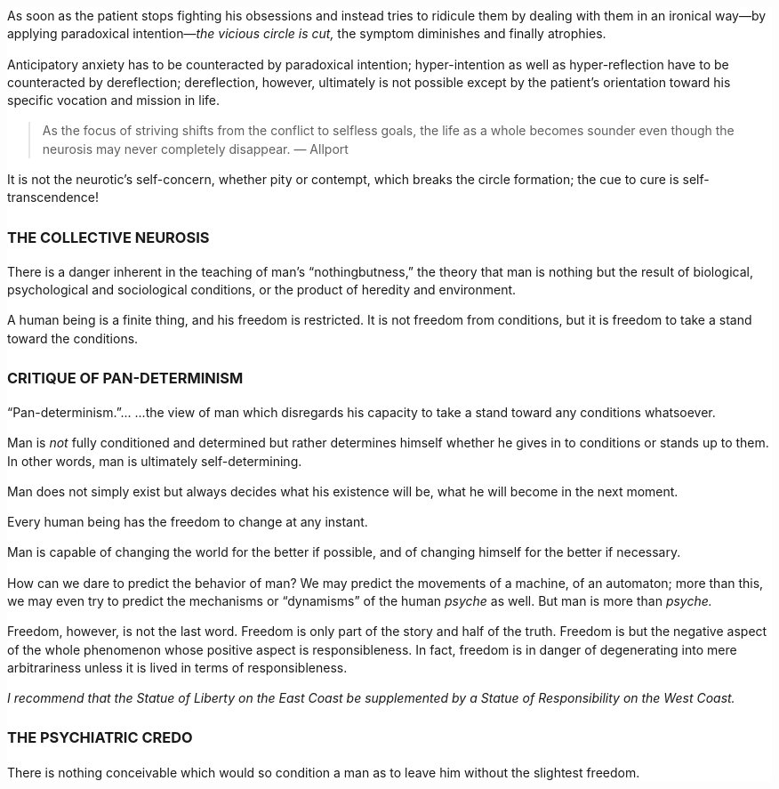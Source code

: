 As soon as the patient stops fighting his obsessions and instead tries to ridicule them by dealing with them in an ironical way—by applying paradoxical intention—_the vicious circle is cut,_ the symptom diminishes and finally atrophies.

Anticipatory anxiety has to be counteracted by paradoxical intention; hyper-intention as well as hyper-reflection have to be counteracted by dereflection; dereflection, however, ultimately is not possible except by the patient’s orientation toward his specific vocation and mission in life.

> As the focus of striving shifts from the conflict to selfless goals, the life as a whole becomes sounder even though the neurosis may never completely disappear.
> — Allport

It is not the neurotic’s self-concern, whether pity or contempt, which breaks the circle formation; the cue to cure is self-transcendence!

### THE COLLECTIVE NEUROSIS

There is a danger inherent in the teaching of man’s “nothingbutness,” the theory that man is nothing but the result of biological, psychological and sociological conditions, or the product of heredity and environment.

A human being is a finite thing, and his freedom is restricted. It is not freedom from conditions, but it is freedom to take a stand toward the conditions.

### CRITIQUE OF PAN-DETERMINISM

“Pan-determinism.”... ...the view of man which disregards his capacity to take a stand toward any conditions whatsoever.

Man is _not_ fully conditioned and determined but rather determines himself whether he gives in to conditions or stands up to them. In other words, man is ultimately self-determining.

Man does not simply exist but always decides what his existence will be, what he will become in the next moment.

Every human being has the freedom to change at any instant.

Man is capable of changing the world for the better if possible, and of changing himself for the better if necessary.

How can we dare to predict the behavior of man? We may predict the movements of a machine, of an automaton; more than this, we may even try to predict the mechanisms or “dynamisms” of the human _psyche_ as well. But man is more than _psyche._

Freedom, however, is not the last word. Freedom is only part of the story and half of the truth. Freedom is but the negative aspect of the whole phenomenon whose positive aspect is responsibleness. In fact, freedom is in danger of degenerating into mere arbitrariness unless it is lived in terms of responsibleness.

_I recommend that the Statue of Liberty on the East Coast be supplemented by a Statue of Responsibility on the West Coast._

### THE PSYCHIATRIC CREDO

There is nothing conceivable which would so condition a man as to leave him without the slightest freedom.
